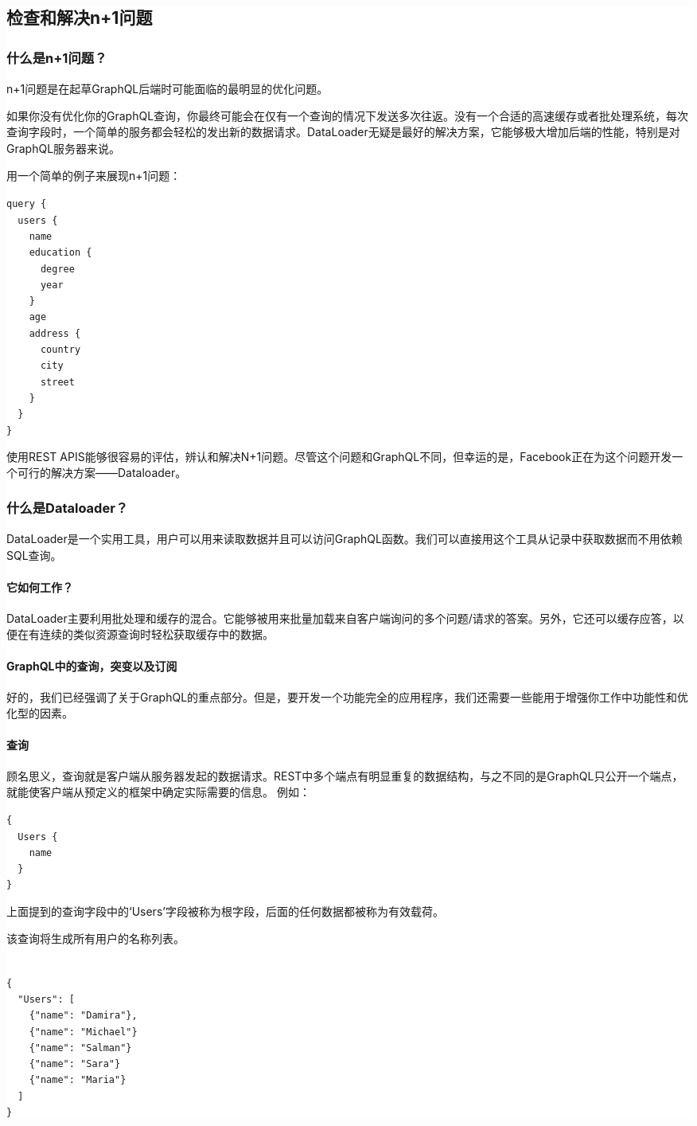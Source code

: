 ## 检查和解决n+1问题
### 什么是n+1问题？
n+1问题是在起草GraphQL后端时可能面临的最明显的优化问题。

如果你没有优化你的GraphQL查询，你最终可能会在仅有一个查询的情况下发送多次往返。没有一个合适的高速缓存或者批处理系统，每次查询字段时，一个简单的服务都会轻松的发出新的数据请求。DataLoader无疑是最好的解决方案，它能够极大增加后端的性能，特别是对GraphQL服务器来说。

用一个简单的例子来展现n+1问题：

```
query {
  users {
    name
    education {
      degree
      year
    }
    age
    address {
      country
      city
      street
    }
  }
}
```

使用REST APIS能够很容易的评估，辨认和解决N+1问题。尽管这个问题和GraphQL不同，但幸运的是，Facebook正在为这个问题开发一个可行的解决方案——Dataloader。

### 什么是Dataloader？
DataLoader是一个实用工具，用户可以用来读取数据并且可以访问GraphQL函数。我们可以直接用这个工具从记录中获取数据而不用依赖SQL查询。

#### 它如何工作？
DataLoader主要利用批处理和缓存的混合。它能够被用来批量加载来自客户端询问的多个问题/请求的答案。另外，它还可以缓存应答，以便在有连续的类似资源查询时轻松获取缓存中的数据。

#### GraphQL中的查询，突变以及订阅
好的，我们已经强调了关于GraphQL的重点部分。但是，要开发一个功能完全的应用程序，我们还需要一些能用于增强你工作中功能性和优化型的因素。
#### 查询
顾名思义，查询就是客户端从服务器发起的数据请求。REST中多个端点有明显重复的数据结构，与之不同的是GraphQL只公开一个端点，就能使客户端从预定义的框架中确定实际需要的信息。
例如：
```
{
  Users {
    name
  }
}
```

上面提到的查询字段中的‘Users’字段被称为根字段，后面的任何数据都被称为有效载荷。

该查询将生成所有用户的名称列表。

```

{
  "Users": [
    {"name": "Damira"},
    {"name": "Michael"}
    {"name": "Salman"}
    {"name": "Sara"}
    {"name": "Maria"}
  ]
}
```
